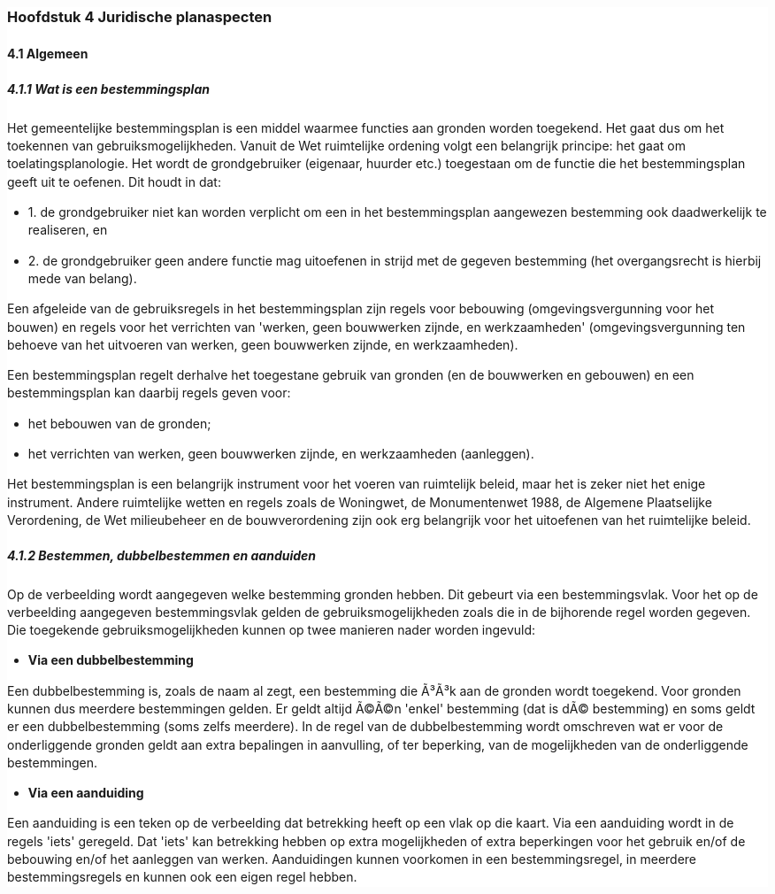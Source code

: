 ### Hoofdstuk 4 Juridische planaspecten

#### 4\.1 Algemeen

##### 4\.1\.1 Wat is een bestemmingsplan

Het gemeentelijke bestemmingsplan is een middel waarmee functies aan gronden worden toegekend. Het gaat dus om het toekennen van gebruiksmogelijkheden. Vanuit de Wet ruimtelijke ordening volgt een belangrijk principe: het gaat om toelatingsplanologie. Het wordt de grondgebruiker (eigenaar, huurder etc.) toegestaan om de functie die het bestemmingsplan geeft uit te oefenen. Dit houdt in dat:

* 1\. de grondgebruiker niet kan worden verplicht om een in het bestemmingsplan aangewezen bestemming ook daadwerkelijk te realiseren, en

* 2\. de grondgebruiker geen andere functie mag uitoefenen in strijd met de gegeven bestemming (het overgangsrecht is hierbij mede van belang).

Een afgeleide van de gebruiksregels in het bestemmingsplan zijn regels voor bebouwing (omgevingsvergunning voor het bouwen) en regels voor het verrichten van 'werken, geen bouwwerken zijnde, en werkzaamheden' (omgevingsvergunning ten behoeve van het uitvoeren van werken, geen bouwwerken zijnde, en werkzaamheden).

Een bestemmingsplan regelt derhalve het toegestane gebruik van gronden (en de bouwwerken en gebouwen) en een bestemmingsplan kan daarbij regels geven voor:

* het bebouwen van de gronden;

* het verrichten van werken, geen bouwwerken zijnde, en werkzaamheden (aanleggen).

Het bestemmingsplan is een belangrijk instrument voor het voeren van ruimtelijk beleid, maar het is zeker niet het enige instrument. Andere ruimtelijke wetten en regels zoals de Woningwet, de Monumentenwet 1988, de Algemene Plaatselijke Verordening, de Wet milieubeheer en de bouwverordening zijn ook erg belangrijk voor het uitoefenen van het ruimtelijke beleid.

##### 4\.1\.2 Bestemmen, dubbelbestemmen en aanduiden

Op de verbeelding wordt aangegeven welke bestemming gronden hebben. Dit gebeurt via een bestemmingsvlak. Voor het op de verbeelding aangegeven bestemmingsvlak gelden de gebruiksmogelijkheden zoals die in de bijhorende regel worden gegeven. Die toegekende gebruiksmogelijkheden kunnen op twee manieren nader worden ingevuld:

* **Via een dubbelbestemming**

Een dubbelbestemming is, zoals de naam al zegt, een bestemming die Ã³Ã³k aan de gronden wordt toegekend. Voor gronden kunnen dus meerdere bestemmingen gelden. Er geldt altijd Ã©Ã©n 'enkel' bestemming (dat is dÃ© bestemming) en soms geldt er een dubbelbestemming (soms zelfs meerdere). In de regel van de dubbelbestemming wordt omschreven wat er voor de onderliggende gronden geldt aan extra bepalingen in aanvulling, of ter beperking, van de mogelijkheden van de onderliggende bestemmingen.

* **Via een aanduiding**

Een aanduiding is een teken op de verbeelding dat betrekking heeft op een vlak op die kaart. Via een aanduiding wordt in de regels 'iets' geregeld. Dat 'iets' kan betrekking hebben op extra mogelijkheden of extra beperkingen voor het gebruik en/of de bebouwing en/of het aanleggen van werken. Aanduidingen kunnen voorkomen in een bestemmingsregel, in meerdere bestemmingsregels en kunnen ook een eigen regel hebben.
